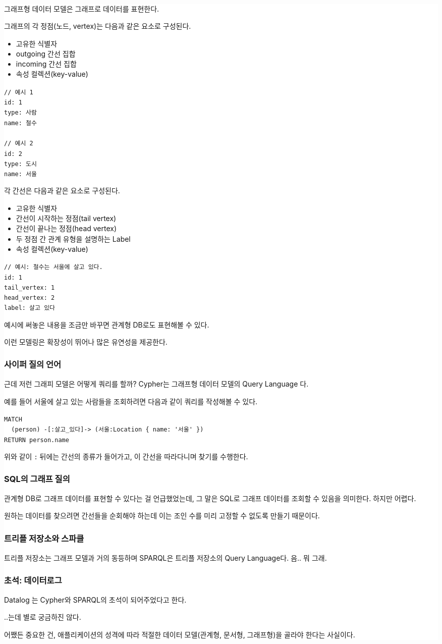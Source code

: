 그래프형 데이터 모델은 그래프로 데이터를 표현한다.

그래프의 각 정점(노드, vertex)는 다음과 같은 요소로 구성된다.

* 고유한 식별자
* outgoing 간선 집합
* incoming 간선 집합
* 속성 컬렉션(key-value)

```
// 예시 1
id: 1
type: 사람
name: 철수

// 예시 2
id: 2
type: 도시
name: 서울
```

각 간선은 다음과 같은 요소로 구성된다.

* 고유한 식별자
* 간선이 시작하는 정점(tail vertex)
* 간선이 끝나는 정점(head vertex)
* 두 정점 간 관계 유형을 설명하는 Label
* 속성 컬렉션(key-value)

```
// 예시: 철수는 서울에 살고 있다.
id: 1
tail_vertex: 1 
head_vertex: 2
label: 살고 있다
```

예시에 써놓은 내용을 조금만 바꾸면 관계형 DB로도 표현해볼 수 있다.

이런 모델링은 확장성이 뛰어나 많은 유연성을 제공한다.

### 사이퍼 질의 언어

근데 저런 그래피 모델은 어떻게 쿼리를 할까? Cypher는 그래프형 데이터 모델의 Query Language 다.

예를 들어 서울에 살고 있는 사람들을 조회하려면 다음과 같이 쿼리를 작성해볼 수 있다.

```
MATCH
  (person) -[:살고_있다]-> (서울:Location { name: '서울' })
RETURN person.name
```

위와 같이 `:` 뒤에는 간선의 종류가 들어가고, 이 간선을 따라다니며 찾기를 수행한다.

### SQL의 그래프 질의

관계형 DB로 그래프 데이터를 표현할 수 있다는 걸 언급했었는데, 그 말은 SQL로 그래프 데이터를 조회할 수 있음을 의미한다. 하지만 어렵다.

원하는 데이터를 찾으려면 간선들을 순회해야 하는데 이는 조인 수를 미리 고정할 수 없도록 만들기 때문이다.

### 트리플 저장소와 스파클

트리플 저장소는 그래프 모델과 거의 동등하며 SPARQL은 트리플 저장소의 Query Language다. 음.. 뭐 그래.

### 초석: 데이터로그

Datalog 는 Cypher와 SPARQL의 초석이 되어주었다고 한다.

..는데 별로 궁금하진 않다.

어쨌든 중요한 건, 애플리케이션의 성격에 따라 적절한 데이터 모델(관계형, 문서형, 그래프형)을 골라야 한다는 사실이다.
